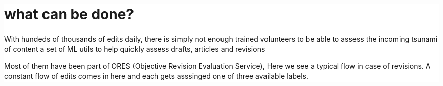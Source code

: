 # what can be done?

With hundeds of thousands of edits daily, there is simply not enough trained volunteers to be able to assess the incoming tsunami of content
a set of ML utils to help quickly assess drafts, articles and revisions

Most of them have been part of ORES (Objective Revision Evaluation Service),
Here we see a typical flow in case of revisions. A constant flow of edits comes in here and each gets asssinged one of three available labels.
